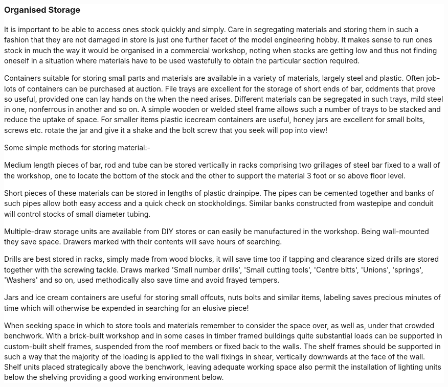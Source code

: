 ### Organised Storage

It is important to be able to access ones stock quickly and simply. Care in 
segregating materials and storing them in such a fashion that they are not 
damaged in store is just one further facet of the model engineering hobby. It 
makes sense to run ones stock in much the way it would be organised in a 
commercial workshop, noting when stocks are getting low and thus not finding 
oneself in a situation where materials have to be used wastefully to obtain the 
particular section required. 

Containers suitable for storing small parts and materials are available in a 
variety of materials, largely steel and plastic. Often job-lots of containers 
can be purchased at auction. File trays are excellent for the storage of short 
ends of bar, oddments that prove so useful, provided one can lay hands on the 
when the need arises. Different materials can be segregated in such trays, mild 
steel in one, nonferrous in another and so on. A simple wooden or welded steel 
frame allows such a number of trays to be stacked and reduce the uptake of 
space. For smaller items plastic icecream containers are useful, honey jars are 
excellent for small bolts, screws etc. rotate the jar and give it a shake and 
the bolt screw that you seek will pop into view! 

Some simple methods for storing material:- 

Medium length pieces of bar, rod and tube can be stored vertically in racks 
comprising two grillages of steel bar fixed to a wall of the workshop, one to 
locate the bottom of the stock and the other to support the material 3 foot or 
so above floor level. 

Short pieces of these materials can be stored in lengths of plastic drainpipe. 
The pipes can be cemented together and banks of such pipes allow both easy 
access and a quick check on stockholdings. Similar banks constructed from 
wastepipe and conduit will control stocks of small diameter tubing. 

Multiple-draw storage units are available from DIY stores or can easily be 
manufactured in the workshop. Being wall-mounted they save space. Drawers marked 
with their contents will save hours of searching. 

Drills are best stored in racks, simply made from wood blocks, it will save time 
too if tapping and clearance sized drills are stored together with the screwing 
tackle. Draws marked 'Small number drills', 'Small cutting tools', 'Centre 
bitts', 'Unions', 'springs', 'Washers' and so on, used methodically also save 
time and avoid frayed tempers. 

Jars and ice cream containers are useful for storing small offcuts, nuts bolts 
and similar items, labeling saves precious minutes of time which will otherwise 
be expended in searching for an elusive piece! 

When seeking space in which to store tools and materials remember to consider 
the space over, as well as, under that crowded benchwork. With a brick-built 
workshop and in some cases in timber framed buildings quite substantial loads 
can be supported in custom-built shelf frames, suspended from the roof members 
or fixed back to the walls. The shelf frames should be supported in such a way 
that the majority of the loading is applied to the wall fixings in shear, 
vertically downwards at the face of the wall. Shelf units placed strategically 
above the benchwork, leaving adequate working space also permit the installation 
of lighting units below the shelving providing a good working environment below. 
